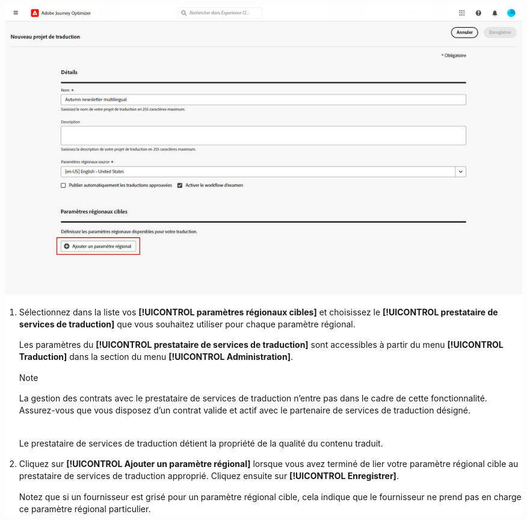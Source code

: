    ![](assets/translation_project_3.png)

1. Sélectionnez dans la liste vos **[!UICONTROL paramètres régionaux cibles]** et choisissez le **[!UICONTROL prestataire de services de traduction]** que vous souhaitez utiliser pour chaque paramètre régional.

   Les paramètres du **[!UICONTROL prestataire de services de traduction]** sont accessibles à partir du menu **[!UICONTROL Traduction]** dans la section du menu **[!UICONTROL Administration]**.

   >[!NOTE]
   >
   >La gestion des contrats avec le prestataire de services de traduction n’entre pas dans le cadre de cette fonctionnalité. Assurez-vous que vous disposez d’un contrat valide et actif avec le partenaire de services de traduction désigné.
   >
   ></br>Le prestataire de services de traduction détient la propriété de la qualité du contenu traduit.

1. Cliquez sur **[!UICONTROL Ajouter un paramètre régional]** lorsque vous avez terminé de lier votre paramètre régional cible au prestataire de services de traduction approprié. Cliquez ensuite sur **[!UICONTROL Enregistrer]**.

   Notez que si un fournisseur est grisé pour un paramètre régional cible, cela indique que le fournisseur ne prend pas en charge ce paramètre régional particulier.
